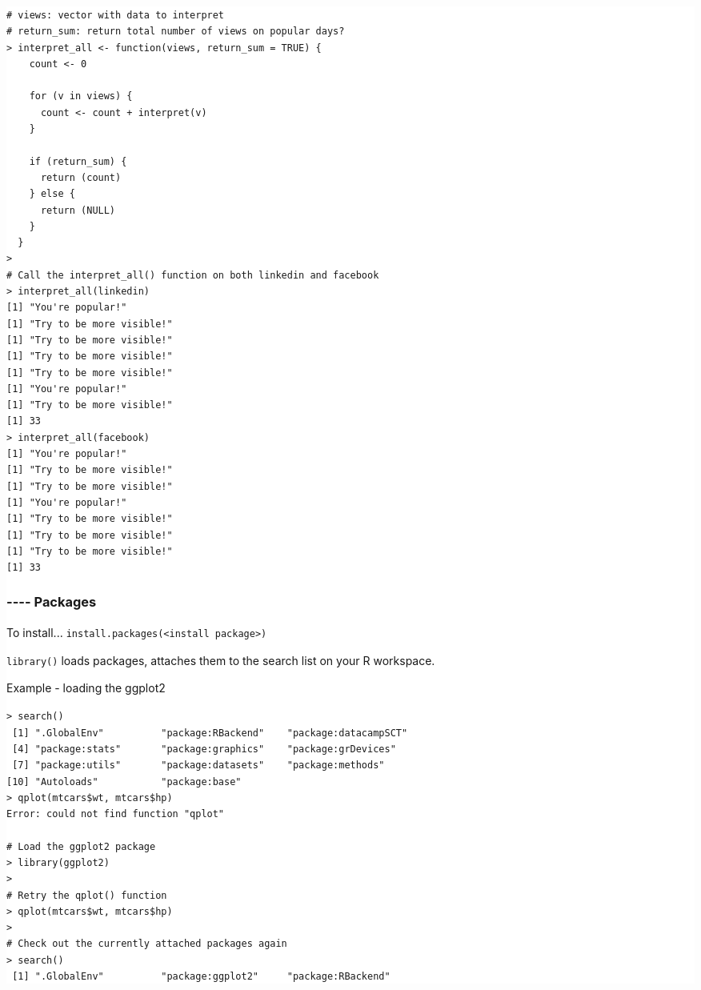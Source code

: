 ```
# views: vector with data to interpret
# return_sum: return total number of views on popular days?
> interpret_all <- function(views, return_sum = TRUE) {
    count <- 0

    for (v in views) {
      count <- count + interpret(v)
    }

    if (return_sum) {
      return (count)
    } else {
      return (NULL)
    }
  }
>
# Call the interpret_all() function on both linkedin and facebook
> interpret_all(linkedin)
[1] "You're popular!"
[1] "Try to be more visible!"
[1] "Try to be more visible!"
[1] "Try to be more visible!"
[1] "Try to be more visible!"
[1] "You're popular!"
[1] "Try to be more visible!"
[1] 33
> interpret_all(facebook)
[1] "You're popular!"
[1] "Try to be more visible!"
[1] "Try to be more visible!"
[1] "You're popular!"
[1] "Try to be more visible!"
[1] "Try to be more visible!"
[1] "Try to be more visible!"
[1] 33
```

<div id="packages"></div>

### ---- Packages

To install... `install.packages(<install package>)`

`library()` loads packages, attaches them to the search list on your R workspace.

Example - loading the ggplot2

```
> search()
 [1] ".GlobalEnv"          "package:RBackend"    "package:datacampSCT"
 [4] "package:stats"       "package:graphics"    "package:grDevices"
 [7] "package:utils"       "package:datasets"    "package:methods"
[10] "Autoloads"           "package:base"
> qplot(mtcars$wt, mtcars$hp)
Error: could not find function "qplot"

# Load the ggplot2 package
> library(ggplot2)
>
# Retry the qplot() function
> qplot(mtcars$wt, mtcars$hp)
>
# Check out the currently attached packages again
> search()
 [1] ".GlobalEnv"          "package:ggplot2"     "package:RBackend"
```